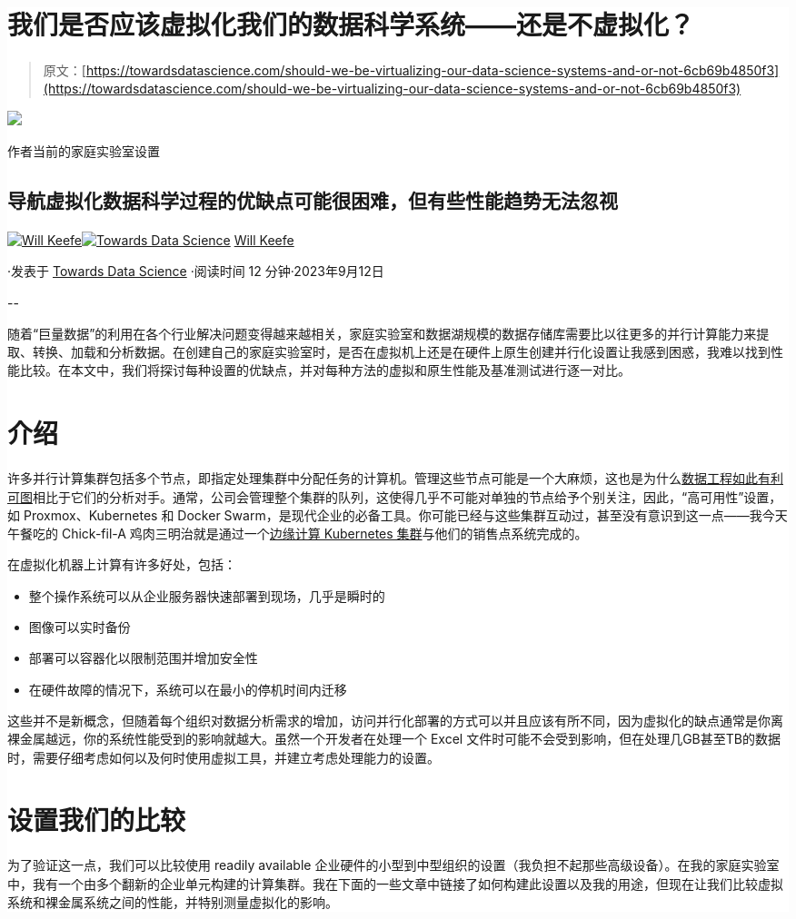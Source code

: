 # 我们是否应该虚拟化我们的数据科学系统——还是不虚拟化？

> 原文：[https://towardsdatascience.com/should-we-be-virtualizing-our-data-science-systems-and-or-not-6cb69b4850f3](https://towardsdatascience.com/should-we-be-virtualizing-our-data-science-systems-and-or-not-6cb69b4850f3)

![](../Images/5f30971c4f4c248f248ced63c885dacc.png)

作者当前的家庭实验室设置

## 导航虚拟化数据科学过程的优缺点可能很困难，但有些性能趋势无法忽视

[](https://medium.com/@willkeefe?source=post_page-----6cb69b4850f3--------------------------------)[![Will Keefe](../Images/e26b5d394bd268f2b7e333d4b45711eb.png)](https://medium.com/@willkeefe?source=post_page-----6cb69b4850f3--------------------------------)[](https://towardsdatascience.com/?source=post_page-----6cb69b4850f3--------------------------------)[![Towards Data Science](../Images/a6ff2676ffcc0c7aad8aaf1d79379785.png)](https://towardsdatascience.com/?source=post_page-----6cb69b4850f3--------------------------------) [Will Keefe](https://medium.com/@willkeefe?source=post_page-----6cb69b4850f3--------------------------------)

·发表于 [Towards Data Science](https://towardsdatascience.com/?source=post_page-----6cb69b4850f3--------------------------------) ·阅读时间 12 分钟·2023年9月12日

--

随着“巨量数据”的利用在各个行业解决问题变得越来越相关，家庭实验室和数据湖规模的数据存储库需要比以往更多的并行计算能力来提取、转换、加载和分析数据。在创建自己的家庭实验室时，是否在虚拟机上还是在硬件上原生创建并行化设置让我感到困惑，我难以找到性能比较。在本文中，我们将探讨每种设置的优缺点，并对每种方法的虚拟和原生性能及基准测试进行逐一对比。

# 介绍

许多并行计算集群包括多个节点，即指定处理集群中分配任务的计算机。管理这些节点可能是一个大麻烦，这也是为什么[数据工程如此有利可图](https://www.thinkful.com/blog/data-analyst-vs-data-engineer/#:~:text=Data%20Analysis%20or%20Data%20Engineering,hand%2C%20is%20%24112%2C288%20a%20year.)相比于它们的分析对手。通常，公司会管理整个集群的队列，这使得几乎不可能对单独的节点给予个别关注，因此，“高可用性”设置，如 Proxmox、Kubernetes 和 Docker Swarm，是现代企业的必备工具。你可能已经与这些集群互动过，甚至没有意识到这一点——我今天午餐吃的 Chick-fil-A 鸡肉三明治就是通过一个[边缘计算 Kubernetes 集群](https://medium.com/chick-fil-atech/enterprise-restaurant-compute-f5e2fd63d20f)与他们的销售点系统完成的。

在虚拟化机器上计算有许多好处，包括：

+   整个操作系统可以从企业服务器快速部署到现场，几乎是瞬时的

+   图像可以实时备份

+   部署可以容器化以限制范围并增加安全性

+   在硬件故障的情况下，系统可以在最小的停机时间内迁移

这些并不是新概念，但随着每个组织对数据分析需求的增加，访问并行化部署的方式可以并且应该有所不同，因为虚拟化的缺点通常是你离裸金属越远，你的系统性能受到的影响就越大。虽然一个开发者在处理一个 Excel 文件时可能不会受到影响，但在处理几GB甚至TB的数据时，需要仔细考虑如何以及何时使用虚拟工具，并建立考虑处理能力的设置。

# 设置我们的比较

为了验证这一点，我们可以比较使用 readily available 企业硬件的小型到中型组织的设置（我负担不起那些高级设备）。在我的家庭实验室中，我有一个由多个翻新的企业单元构建的计算集群。我在下面的一些文章中链接了如何构建此设置以及我的用途，但现在让我们比较虚拟系统和裸金属系统之间的性能，并特别测量虚拟化的影响。
